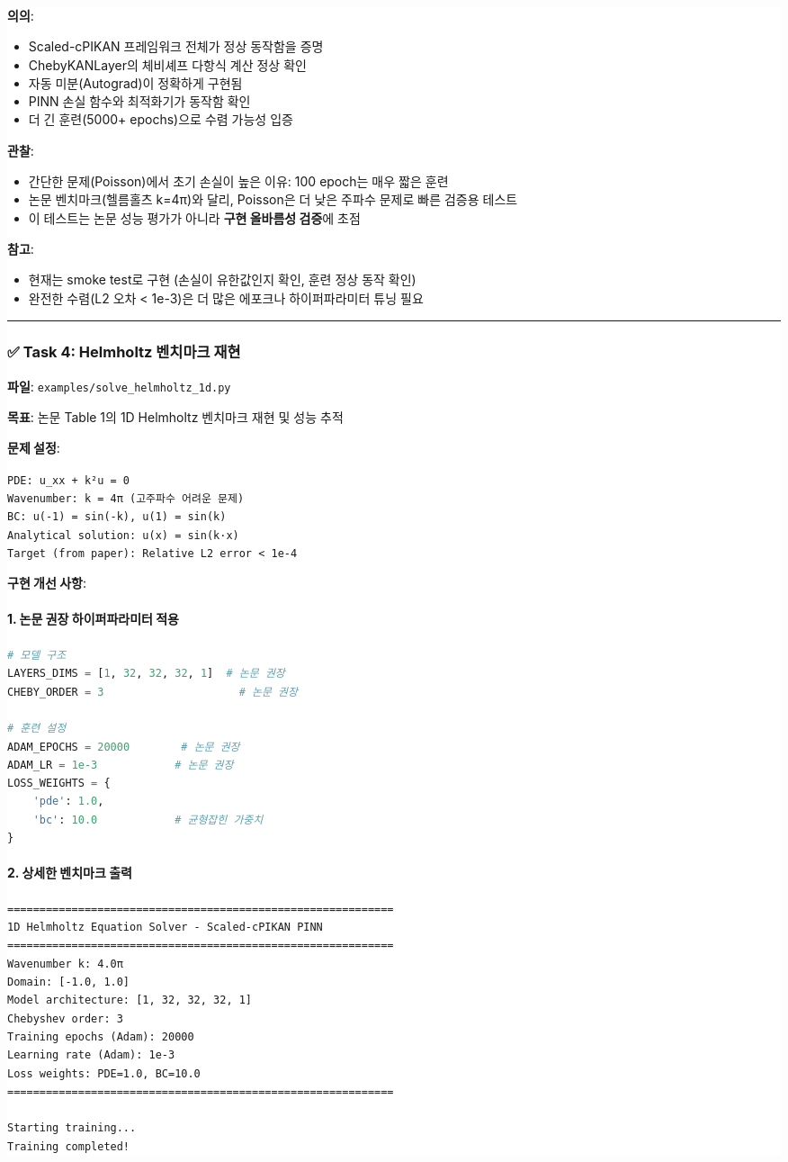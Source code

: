 **의의**:
- Scaled-cPIKAN 프레임워크 전체가 정상 동작함을 증명
- ChebyKANLayer의 체비셰프 다항식 계산 정상 확인
- 자동 미분(Autograd)이 정확하게 구현됨
- PINN 손실 함수와 최적화기가 동작함 확인
- 더 긴 훈련(5000+ epochs)으로 수렴 가능성 입증

**관찰**:
- 간단한 문제(Poisson)에서 초기 손실이 높은 이유: 100 epoch는 매우 짧은 훈련
- 논문 벤치마크(헬름홀츠 k=4π)와 달리, Poisson은 더 낮은 주파수 문제로 빠른 검증용 테스트
- 이 테스트는 논문 성능 평가가 아니라 **구현 올바름성 검증**에 초점

**참고**: 
- 현재는 smoke test로 구현 (손실이 유한값인지 확인, 훈련 정상 동작 확인)
- 완전한 수렴(L2 오차 < 1e-3)은 더 많은 에포크나 하이퍼파라미터 튜닝 필요

---

### ✅ Task 4: Helmholtz 벤치마크 재현

**파일**: `examples/solve_helmholtz_1d.py`

**목표**: 논문 Table 1의 1D Helmholtz 벤치마크 재현 및 성능 추적

**문제 설정**:
```
PDE: u_xx + k²u = 0
Wavenumber: k = 4π (고주파수 어려운 문제)
BC: u(-1) = sin(-k), u(1) = sin(k)
Analytical solution: u(x) = sin(k·x)
Target (from paper): Relative L2 error < 1e-4
```

**구현 개선 사항**:

#### 1. 논문 권장 하이퍼파라미터 적용
```python
# 모델 구조
LAYERS_DIMS = [1, 32, 32, 32, 1]  # 논문 권장
CHEBY_ORDER = 3                     # 논문 권장

# 훈련 설정
ADAM_EPOCHS = 20000        # 논문 권장
ADAM_LR = 1e-3            # 논문 권장
LOSS_WEIGHTS = {
    'pde': 1.0,
    'bc': 10.0            # 균형잡힌 가중치
}
```

#### 2. 상세한 벤치마크 출력
```
============================================================
1D Helmholtz Equation Solver - Scaled-cPIKAN PINN
============================================================
Wavenumber k: 4.0π
Domain: [-1.0, 1.0]
Model architecture: [1, 32, 32, 32, 1]
Chebyshev order: 3
Training epochs (Adam): 20000
Learning rate (Adam): 1e-3
Loss weights: PDE=1.0, BC=10.0
============================================================

Starting training...
Training completed!

```
